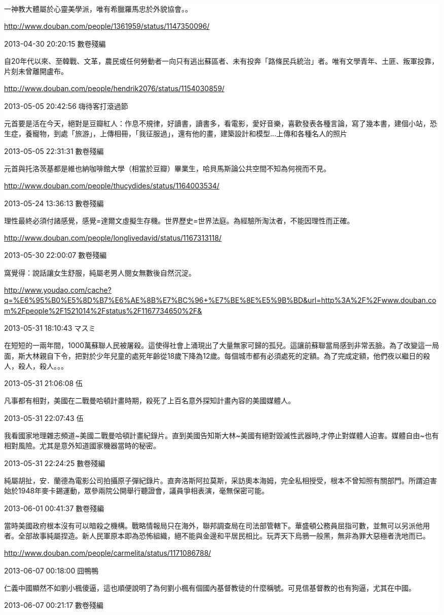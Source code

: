一神教大體屬於心靈美學派，唯有希臘羅馬忠於外貌協會。。

http://www.douban.com/people/1361959/status/1147350096/

2013-04-30 20:20:15 數卷殘編

自20年代以來、至韓戰、文革，農民或任何勞動者一向只有逃出蘇區者、未有投奔「路條民兵統治」者。唯有文學青年、土匪、叛軍投靠，片刻未曾離開盧布。

http://www.douban.com/people/hendrik2076/status/1154030859/

2013-05-05 20:42:56 嗨待客打滾過節

元首要是活在今天，絕對是豆瓣紅人：作息不規律，好讀書，讀書多，看電影，愛好音樂，喜歡發表各種言論，寫了幾本書，建個小站，恐生症，養寵物，到處「旅游」，上傳相冊，「我征服過」，還有他的畫，建築設計和模型…上傳和各種名人的照片

2013-05-05 22:31:31 數卷殘編

元首與托洛茨基都是維也納咖啡館大學（相當於豆瓣）畢業生，哈貝馬斯論公共空間不知為何視而不見。

http://www.douban.com/people/thucydides/status/1164003534/

2013-05-24 13:36:13 數卷殘編

理性最終必須付諸感覺，感覺=達爾文虛擬生存機。世界歷史=世界法庭。為經驗所淘汰者，不能因理性而正確。

http://www.douban.com/people/longlivedavid/status/1167313118/

2013-05-30 22:00:07 數卷殘編

窩覺得：說話讓女生舒服，純屬老男人閱女無數後自然沉淀。

http://www.youdao.com/cache?q=%E6%95%B0%E5%8D%B7%E6%AE%8B%E7%BC%96+%E7%BE%8E%E5%9B%BD&url=http%3A%2F%2Fwww.douban.com%2Fpeople%2F1521014%2Fstatus%2F1167734650%2F&

2013-05-31 18:10:43 マスミ

在短短的一兩年間，1000萬蘇聯人民被屠殺。這使得社會上涌現出了大量無家可歸的孤兒。這讓前蘇聯當局感到非常丟臉。為了改變這一局面，斯大林親自下令，把對於少年兒童的處死年齡從18歲下降為12歲。每個城市都有必須處死的定額。為了完成定額，他們夜以繼日的殺人，殺人，殺人。。。

2013-05-31 21:06:08 伍

凡事都有相對，美國在二戰曼哈頓計畫時期，殺死了上百名意外探知計畫內容的美國媒體人。

2013-05-31 22:07:43 伍

我看國家地理雜志頻道~美國二戰曼哈頓計畫紀錄片。直到美國告知斯大林~美國有絕對毀滅性武器時,才停止對媒體人迫害。媒體自由~也有相對風險。尤其是意外知道國家機器當時的秘密。

2013-05-31 22:24:25 數卷殘編

純屬胡扯，安．蘭德為電影公司拍攝原子彈紀錄片。直奔洛斯阿拉莫斯，采訪奧本海姆，完全私相授受，根本不曾知照有關部門。所謂迫害始於1948年麥卡錫運動，眾參兩院公開舉行聽證會，議員爭相表演，毫無保密可能。

2013-06-01 00:41:37 數卷殘編

當時美國政府根本沒有可以暗殺之機構。戰略情報局只在海外，聯邦調查局在司法部管轄下。華盛頓公務員屈指可數，並無可以另派他用者。全部故事純屬捏造。新人民軍原本即為恐怖組織，絕不能與金邊和平居民相比。玩弄天下烏鴉一般黑，無非為罪大惡極者洗地而已。

http://www.douban.com/people/carmelita/status/1171086788/

2013-06-07 00:18:00 囧鴨鴨

仁義中國顯然不如劉小楓傻逼，這也順便說明了為何劉小楓有個國內基督教徒的什麼稱號。可見信基督教的也有狗逼，尤其在中國。

2013-06-07 00:21:17 數卷殘編
